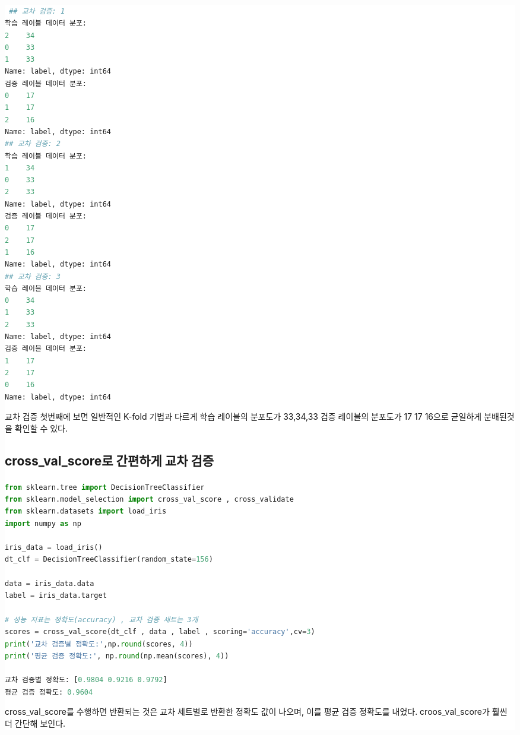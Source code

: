  ```python
  ## 교차 검증: 1
학습 레이블 데이터 분포:
 2    34
0    33
1    33
Name: label, dtype: int64
검증 레이블 데이터 분포:
 0    17
1    17
2    16
Name: label, dtype: int64
## 교차 검증: 2
학습 레이블 데이터 분포:
 1    34
0    33
2    33
Name: label, dtype: int64
검증 레이블 데이터 분포:
 0    17
2    17
1    16
Name: label, dtype: int64
## 교차 검증: 3
학습 레이블 데이터 분포:
 0    34
1    33
2    33
Name: label, dtype: int64
검증 레이블 데이터 분포:
 1    17
2    17
0    16
Name: label, dtype: int64
 ```
 교차 검증 첫번째에 보면 일반적인 K-fold 기법과 다르게 학습 레이블의 분포도가 33,34,33 검증 레이블의 분포도가 17 17 16으로 균일하게 분배된것을 확인할 수 있다.
 
 ## cross_val_score로 간편하게 교차 검증
 ```python
from sklearn.tree import DecisionTreeClassifier
from sklearn.model_selection import cross_val_score , cross_validate
from sklearn.datasets import load_iris
import numpy as np

iris_data = load_iris()
dt_clf = DecisionTreeClassifier(random_state=156)

data = iris_data.data
label = iris_data.target

# 성능 지표는 정확도(accuracy) , 교차 검증 세트는 3개 
scores = cross_val_score(dt_clf , data , label , scoring='accuracy',cv=3)
print('교차 검증별 정확도:',np.round(scores, 4))
print('평균 검증 정확도:', np.round(np.mean(scores), 4))

교차 검증별 정확도: [0.9804 0.9216 0.9792]
평균 검증 정확도: 0.9604
```
cross_val_score를 수행하면 반환되는 것은 교차 세트별로 반환한 정확도 값이 나오며, 이를 평균 검증 정확도를 내었다. croos_val_score가 훨씬 더 간단해 보인다.
